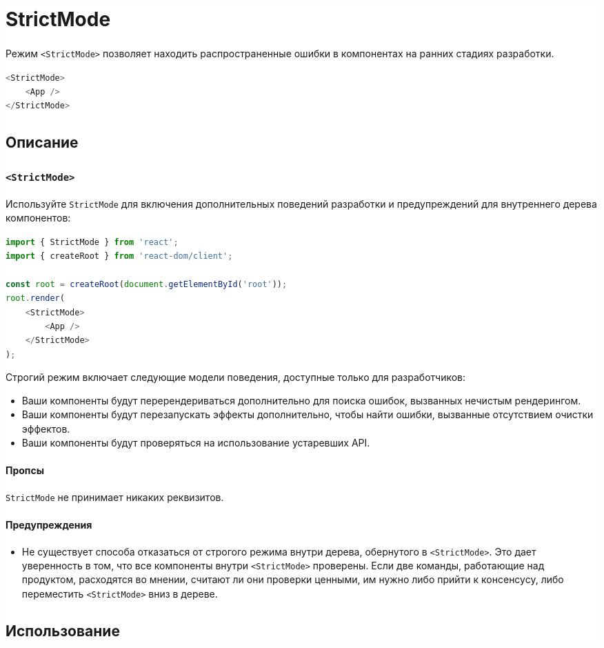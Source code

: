 # StrictMode

Режим `<StrictMode>` позволяет находить распространенные ошибки в компонентах на ранних стадиях разработки.



```js
<StrictMode>
    <App />
</StrictMode>
```

## Описание

### `<StrictMode>`

Используйте `StrictMode` для включения дополнительных поведений разработки и предупреждений для внутреннего дерева компонентов:



```js
import { StrictMode } from 'react';
import { createRoot } from 'react-dom/client';

const root = createRoot(document.getElementById('root'));
root.render(
    <StrictMode>
        <App />
    </StrictMode>
);
```

Строгий режим включает следующие модели поведения, доступные только для разработчиков:

-   Ваши компоненты будут перерендериваться дополнительно для поиска ошибок, вызванных нечистым рендерингом.
-   Ваши компоненты будут перезапускать эффекты дополнительно, чтобы найти ошибки, вызванные отсутствием очистки эффектов.
-   Ваши компоненты будут проверяться на использование устаревших API.

#### Пропсы

`StrictMode` не принимает никаких реквизитов.

#### Предупреждения

-   Не существует способа отказаться от строгого режима внутри дерева, обернутого в `<StrictMode>`. Это дает уверенность в том, что все компоненты внутри `<StrictMode>` проверены. Если две команды, работающие над продуктом, расходятся во мнении, считают ли они проверки ценными, им нужно либо прийти к консенсусу, либо переместить `<StrictMode>` вниз в дереве.

## Использование
